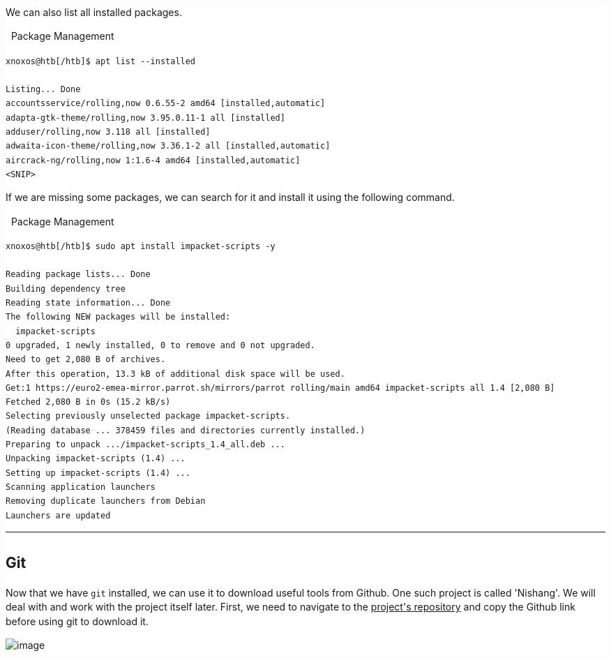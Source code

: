 We can also list all installed packages.

  Package Management

```shell-session
xnoxos@htb[/htb]$ apt list --installed

Listing... Done
accountsservice/rolling,now 0.6.55-2 amd64 [installed,automatic]
adapta-gtk-theme/rolling,now 3.95.0.11-1 all [installed]
adduser/rolling,now 3.118 all [installed]
adwaita-icon-theme/rolling,now 3.36.1-2 all [installed,automatic]
aircrack-ng/rolling,now 1:1.6-4 amd64 [installed,automatic]
<SNIP>
```

If we are missing some packages, we can search for it and install it using the following command.

  Package Management

```shell-session
xnoxos@htb[/htb]$ sudo apt install impacket-scripts -y

Reading package lists... Done
Building dependency tree       
Reading state information... Done
The following NEW packages will be installed:
  impacket-scripts
0 upgraded, 1 newly installed, 0 to remove and 0 not upgraded.
Need to get 2,080 B of archives.
After this operation, 13.3 kB of additional disk space will be used.
Get:1 https://euro2-emea-mirror.parrot.sh/mirrors/parrot rolling/main amd64 impacket-scripts all 1.4 [2,080 B]
Fetched 2,080 B in 0s (15.2 kB/s)
Selecting previously unselected package impacket-scripts.
(Reading database ... 378459 files and directories currently installed.)
Preparing to unpack .../impacket-scripts_1.4_all.deb ...
Unpacking impacket-scripts (1.4) ...
Setting up impacket-scripts (1.4) ...
Scanning application launchers
Removing duplicate launchers from Debian
Launchers are updated
```

---
## Git

Now that we have `git` installed, we can use it to download useful tools from Github. One such project is called 'Nishang'. We will deal with and work with the project itself later. First, we need to navigate to the [project's repository](https://github.com/samratashok/nishang) and copy the Github link before using git to download it.

![image](https://academy.hackthebox.com/storage/modules/18/git-nishang.png)
